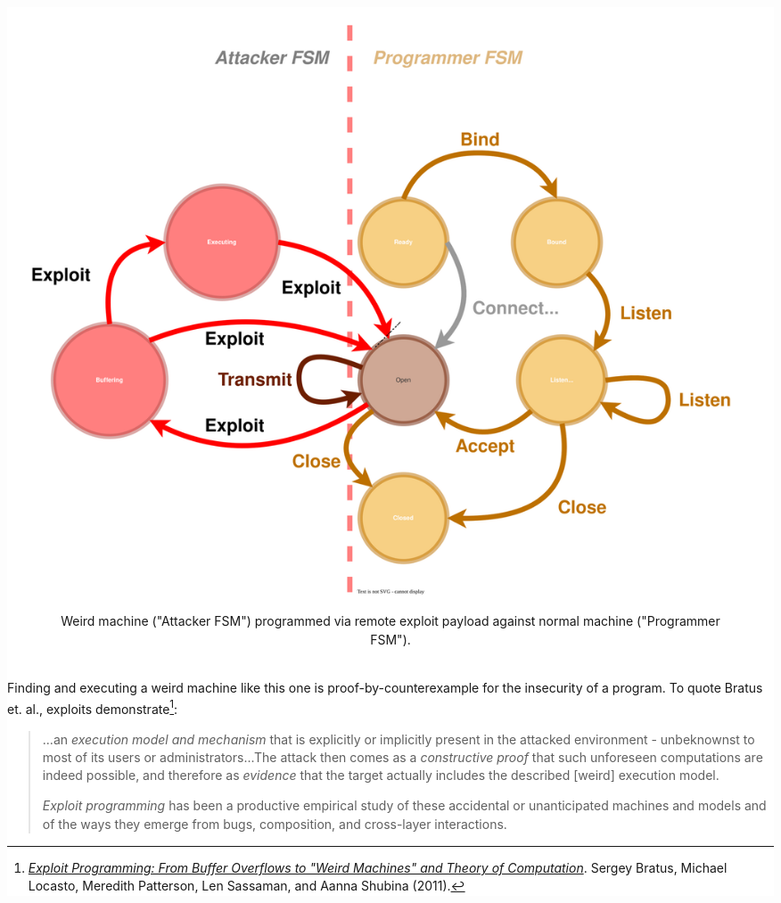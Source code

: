   <img width="100%" src="socket_weird_machine.svg">
  <figure>
  <figcaption><center>Weird machine ("Attacker FSM") programmed via remote exploit payload against normal machine ("Programmer FSM").</center></figcaption><br>
  </figure>
</p>

Finding and executing a weird machine like this one is proof-by-counterexample for the insecurity of a program.
To quote Bratus et. al., exploits demonstrate[^WeirdMachine]:

> ...an *execution model and mechanism* that is explicitly or implicitly present in the attacked environment - unbeknownst to most of its users or administrators...The attack then comes as a *constructive proof* that such unforeseen computations are indeed possible, and therefore as *evidence* that the target actually includes the described [weird] execution model.
>
> *Exploit programming* has been a productive empirical study of these accidental or unanticipated machines and models and of the ways they emerge from bugs, composition, and cross-layer interactions.


[^ProjZero2021Review]: [*The More You Know, The More You Know You Don't Know*](https://googleprojectzero.blogspot.com/2022/04/the-more-you-know-more-you-know-you.html). Maddie Stone, Google Project Zero (2022).
[^DoD]: [*DoD Software Assurance Initiative*](https://www.acqnotes.com/Attachments/DoD%20Software%20Assurance%20Initiative.pdf). Mitchell Komaroff, Kristin Baldwin (2005, Public Domain)
[^HACMSMain]: [*High-Assurance Cyber Military Systems (HACMS) (Archived)*](https://www.darpa.mil/program/high-assurance-cyber-military-systems). DARPA (Accessed 2023).
[^HACMSPaper]: [*The HACMS program: using formal methods to eliminate exploitable bugs*](https://www.ncbi.nlm.nih.gov/pmc/articles/PMC5597724/pdf/rsta20150401.pdf). Kathleen Fisher, John Launchbury, Raymond Richards (2017).
[^Galois]: [*HACMS (High-Assurance Cyber Military Systems)*](https://galois.com/project/hacms-high-assurance-cyber-military-systems/). Galois (Accessed 2023).
[^SetNote]: Note the behavior of any given program of sufficient complexity, in all likelihood, is a large set that has *some* overlap with both the malicious and undefined sets. Remember we're talking about all possible executions - for any possible input - and there is no absolute security. Nor absolute assurance.
[^ExpSub]: This assumption doesn't always hold. For example, command injection vulnerabilities (e.g. Log4J) make for extremely reliable and powerful exploits yet their effects are defined as far as a language specification is concerned. We still have a well-defined program that faithfully executed the provided command - it just wasn't the author-intended command!
[^DirTrav]: [*Path Traversal*](https://owasp.org/www-community/attacks/Path_Traversal). OWASP (Accessed 2023).
[^UBNote]: Recall the concept of a UB "time bomb" from Chapter 3 - a program can work as expected despite relying on UB. At least until a subtle change in toolchain or a specially crafted input triggers it.
[^WeirdMachine]: [*Exploit Programming: From Buffer Overflows to "Weird Machines" and Theory of Computation*](https://www.usenix.org/system/files/login/articles/105516-Bratus.pdf). Sergey Bratus, Michael Locasto, Meredith Patterson, Len Sassaman, and Aanna Shubina (2011).
[^IFSM]: What we call the "normal machine" is what Dullien[^FormalWeirdness] refers to as the *Intended Finite State Machine (IFSM).* We can think of any software program as an *approximation* of an abstract IFSM (here, the states of an ideal POSIX web server) emulated atop a CPU's low-level FSM (as specified by architecture manuals). "Approximation" because programs have bugs. The subset of bugs which are vulnerabilities allow breaking out of IFSM states and into emergent, weird FSM states.
[^PosixSock]: [*Berkeley sockets*](https://en.wikipedia.org/wiki/Berkeley_sockets). Wikipedia (Accessed 2022).
[^FormalWeirdness]: [*Weird Machines, Exploitability, and Provable Unexploitability*](https://ieeexplore.ieee.org/stamp/stamp.jsp?arnumber=8226852). Thomas Dullien (2017).
[^TuringComplete]: [*Turing Completeness*](https://en.wikipedia.org/wiki/Turing_completeness). Wikipedia (Accessed 2022).
[^Log4J]: [*Apache Log4j Vulnerability Guidance*](https://www.cisa.gov/uscert/apache-log4j-vulnerability-guidance). CISA (2021).
[^ComputerphileLog4J]:  [*Log4J & JNDI Exploit: Why So Bad?*](https://www.youtube.com/watch?v=Opqgwn8TdlM). Computerphile (2021).
[^HutchinsLog4J]:  [*Log4j (CVE-2021-44228) RCE Vulnerability Explained*](https://www.youtube.com/watch?v=0-abhd-CLwQ). Marcus Hutchins (2021).